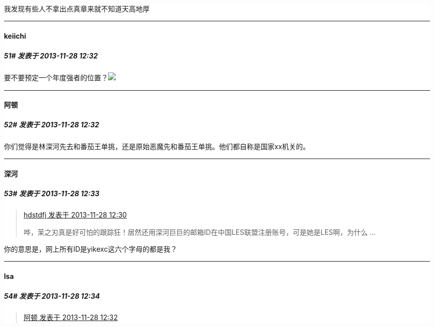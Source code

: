 我发现有些人不拿出点真章来就不知道天高地厚







-----

####  keiichi  
##### 51#       发表于 2013-11-28 12:32




要不要预定一个年度强者的位置？<img src="https://static.saraba1st.com/image/smiley/face/95.gif" referrerpolicy="no-referrer">







-----

####  阿顿  
##### 52#       发表于 2013-11-28 12:32




你们觉得是林深河先去和番茄王单挑，还是原始恶魔先和番茄王单挑。他们都自称是国家xx机关的。







-----

####  深河  
##### 53#       发表于 2013-11-28 12:33



<blockquote><a href="httphttps://bbs.saraba1st.com/2b/forum.php?mod=redirect&amp;goto=findpost&amp;pid=23722498&amp;ptid=976510" target="_blank">hdstdfj 发表于 2013-11-28 12:30</a>

哗，茉之刃真是好可怕的跟踪狂！居然还用深河巨巨的邮箱ID在中国LES联盟注册账号，可是她是LES啊，为什么 ...</blockquote>
你的意思是，网上所有ID是yikexc这六个字母的都是我？







-----

####  lsa  
##### 54#       发表于 2013-11-28 12:34



<blockquote><a href="httphttps://bbs.saraba1st.com/2b/forum.php?mod=redirect&amp;goto=findpost&amp;pid=23722517&amp;ptid=976510" target="_blank">阿顿 发表于 2013-11-28 12:32</a>
